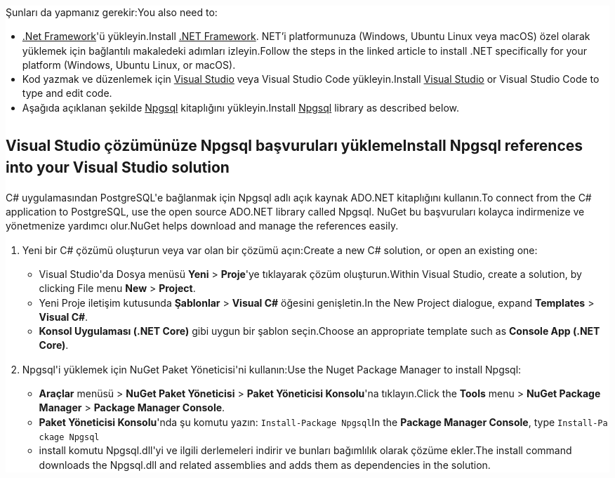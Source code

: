 <span data-ttu-id="1fe63-111">Şunları da yapmanız gerekir:</span><span class="sxs-lookup"><span data-stu-id="1fe63-111">You also need to:</span></span>
- <span data-ttu-id="1fe63-112">[.Net Framework](https://www.microsoft.com/net/download)'ü yükleyin.</span><span class="sxs-lookup"><span data-stu-id="1fe63-112">Install [.NET Framework](https://www.microsoft.com/net/download).</span></span> <span data-ttu-id="1fe63-113">NET’i platformunuza (Windows, Ubuntu Linux veya macOS) özel olarak yüklemek için bağlantılı makaledeki adımları izleyin.</span><span class="sxs-lookup"><span data-stu-id="1fe63-113">Follow the steps in the linked article to install .NET specifically for your platform (Windows, Ubuntu Linux, or macOS).</span></span> 
- <span data-ttu-id="1fe63-114">Kod yazmak ve düzenlemek için [Visual Studio](https://www.visualstudio.com/downloads/) veya Visual Studio Code yükleyin.</span><span class="sxs-lookup"><span data-stu-id="1fe63-114">Install [Visual Studio](https://www.visualstudio.com/downloads/) or Visual Studio Code to type and edit code.</span></span>
- <span data-ttu-id="1fe63-115">Aşağıda açıklanan şekilde [Npgsql](http://www.npgsql.org/doc/index.html) kitaplığını yükleyin.</span><span class="sxs-lookup"><span data-stu-id="1fe63-115">Install [Npgsql](http://www.npgsql.org/doc/index.html) library as described below.</span></span>

## <a name="install-npgsql-references-into-your-visual-studio-solution"></a><span data-ttu-id="1fe63-116">Visual Studio çözümünüze Npgsql başvuruları yükleme</span><span class="sxs-lookup"><span data-stu-id="1fe63-116">Install Npgsql references into your Visual Studio solution</span></span>
<span data-ttu-id="1fe63-117">C# uygulamasından PostgreSQL'e bağlanmak için Npgsql adlı açık kaynak ADO.NET kitaplığını kullanın.</span><span class="sxs-lookup"><span data-stu-id="1fe63-117">To connect from the C# application to PostgreSQL, use the open source ADO.NET library called Npgsql.</span></span> <span data-ttu-id="1fe63-118">NuGet bu başvuruları kolayca indirmenize ve yönetmenize yardımcı olur.</span><span class="sxs-lookup"><span data-stu-id="1fe63-118">NuGet helps download and manage the references easily.</span></span>

1. <span data-ttu-id="1fe63-119">Yeni bir C# çözümü oluşturun veya var olan bir çözümü açın:</span><span class="sxs-lookup"><span data-stu-id="1fe63-119">Create a new C# solution, or open an existing one:</span></span> 
   - <span data-ttu-id="1fe63-120">Visual Studio'da Dosya menüsü **Yeni** > **Proje**'ye tıklayarak çözüm oluşturun.</span><span class="sxs-lookup"><span data-stu-id="1fe63-120">Within Visual Studio, create a solution, by clicking File menu **New** > **Project**.</span></span>
   - <span data-ttu-id="1fe63-121">Yeni Proje iletişim kutusunda **Şablonlar** > **Visual C#** öğesini genişletin.</span><span class="sxs-lookup"><span data-stu-id="1fe63-121">In the New Project dialogue, expand **Templates** > **Visual C#**.</span></span> 
   - <span data-ttu-id="1fe63-122">**Konsol Uygulaması (.NET Core)** gibi uygun bir şablon seçin.</span><span class="sxs-lookup"><span data-stu-id="1fe63-122">Choose an appropriate template such as **Console App (.NET Core)**.</span></span>

2. <span data-ttu-id="1fe63-123">Npgsql'i yüklemek için NuGet Paket Yöneticisi'ni kullanın:</span><span class="sxs-lookup"><span data-stu-id="1fe63-123">Use the Nuget Package Manager to install Npgsql:</span></span>
   - <span data-ttu-id="1fe63-124">**Araçlar** menüsü > **NuGet Paket Yöneticisi** > **Paket Yöneticisi Konsolu**'na tıklayın.</span><span class="sxs-lookup"><span data-stu-id="1fe63-124">Click the **Tools** menu > **NuGet Package Manager** > **Package Manager Console**.</span></span>
   - <span data-ttu-id="1fe63-125">**Paket Yöneticisi Konsolu**'nda şu komutu yazın: `Install-Package Npgsql`</span><span class="sxs-lookup"><span data-stu-id="1fe63-125">In the **Package Manager Console**, type `Install-Package Npgsql`</span></span>
   - <span data-ttu-id="1fe63-126">install komutu Npgsql.dll'yi ve ilgili derlemeleri indirir ve bunları bağımlılık olarak çözüme ekler.</span><span class="sxs-lookup"><span data-stu-id="1fe63-126">The install command downloads the Npgsql.dll and related assemblies and adds them as dependencies in the solution.</span></span>
